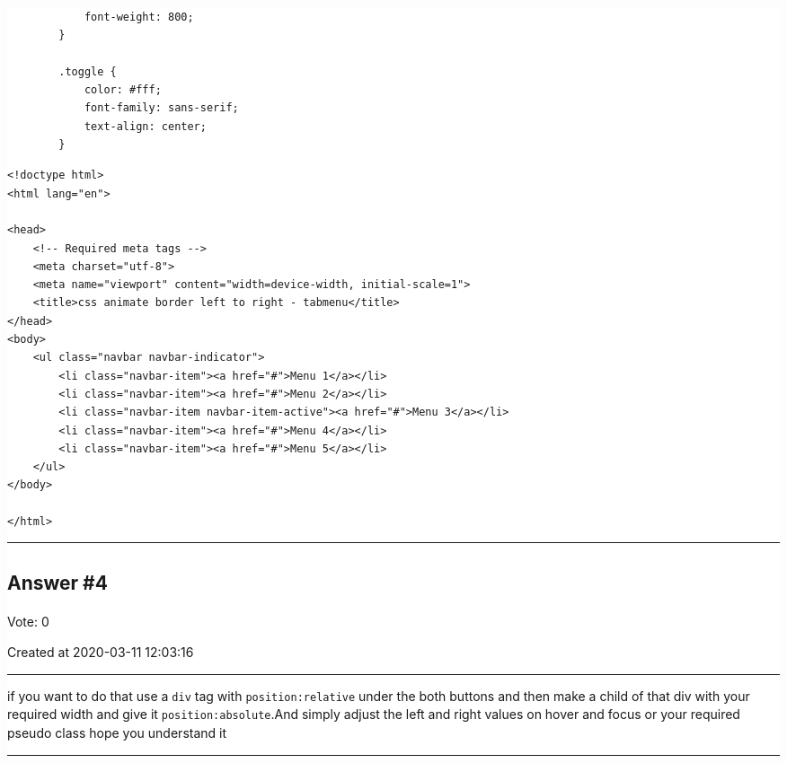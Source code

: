```
            font-weight: 800;
        }

        .toggle {
            color: #fff;
            font-family: sans-serif;
            text-align: center;
        }
```
```
<!doctype html>
<html lang="en">

<head>
    <!-- Required meta tags -->
    <meta charset="utf-8">
    <meta name="viewport" content="width=device-width, initial-scale=1">
    <title>css animate border left to right - tabmenu</title>
</head>
<body>
    <ul class="navbar navbar-indicator">
        <li class="navbar-item"><a href="#">Menu 1</a></li>
        <li class="navbar-item"><a href="#">Menu 2</a></li>
        <li class="navbar-item navbar-item-active"><a href="#">Menu 3</a></li>
        <li class="navbar-item"><a href="#">Menu 4</a></li>
        <li class="navbar-item"><a href="#">Menu 5</a></li>
    </ul>
</body>

</html>
```




------------
    
    
## Answer \#4

 Vote: 0

Created at 2020-03-11 12:03:16

------------

if you want to do that use a `div` tag with `position:relative` under the both buttons and
then make a child of that div with your required width and give it `position:absolute`.And simply adjust the left and right values on hover and focus or your required pseudo class hope you understand it


------------
    
    